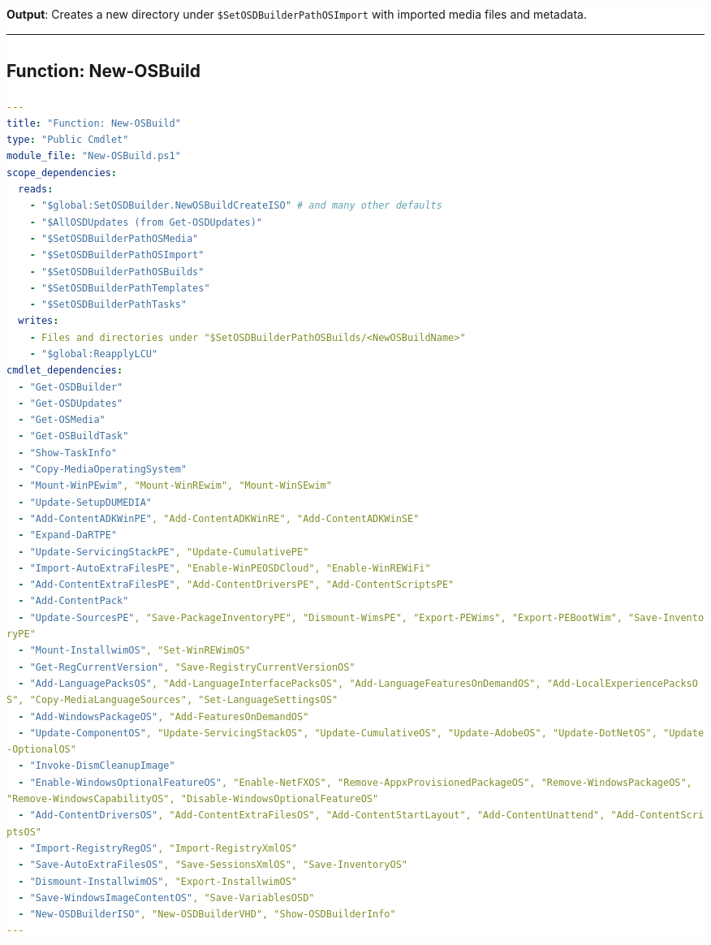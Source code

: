 **Output**: Creates a new directory under `$SetOSDBuilderPathOSImport` with imported media files and metadata.

---

## Function: New-OSBuild

```yaml
---
title: "Function: New-OSBuild"
type: "Public Cmdlet"
module_file: "New-OSBuild.ps1"
scope_dependencies:
  reads:
    - "$global:SetOSDBuilder.NewOSBuildCreateISO" # and many other defaults
    - "$AllOSDUpdates (from Get-OSDUpdates)"
    - "$SetOSDBuilderPathOSMedia"
    - "$SetOSDBuilderPathOSImport"
    - "$SetOSDBuilderPathOSBuilds"
    - "$SetOSDBuilderPathTemplates"
    - "$SetOSDBuilderPathTasks"
  writes:
    - Files and directories under "$SetOSDBuilderPathOSBuilds/<NewOSBuildName>"
    - "$global:ReapplyLCU"
cmdlet_dependencies:
  - "Get-OSDBuilder"
  - "Get-OSDUpdates"
  - "Get-OSMedia"
  - "Get-OSBuildTask"
  - "Show-TaskInfo"
  - "Copy-MediaOperatingSystem"
  - "Mount-WinPEwim", "Mount-WinREwim", "Mount-WinSEwim"
  - "Update-SetupDUMEDIA"
  - "Add-ContentADKWinPE", "Add-ContentADKWinRE", "Add-ContentADKWinSE"
  - "Expand-DaRTPE"
  - "Update-ServicingStackPE", "Update-CumulativePE"
  - "Import-AutoExtraFilesPE", "Enable-WinPEOSDCloud", "Enable-WinREWiFi"
  - "Add-ContentExtraFilesPE", "Add-ContentDriversPE", "Add-ContentScriptsPE"
  - "Add-ContentPack"
  - "Update-SourcesPE", "Save-PackageInventoryPE", "Dismount-WimsPE", "Export-PEWims", "Export-PEBootWim", "Save-InventoryPE"
  - "Mount-InstallwimOS", "Set-WinREWimOS"
  - "Get-RegCurrentVersion", "Save-RegistryCurrentVersionOS"
  - "Add-LanguagePacksOS", "Add-LanguageInterfacePacksOS", "Add-LanguageFeaturesOnDemandOS", "Add-LocalExperiencePacksOS", "Copy-MediaLanguageSources", "Set-LanguageSettingsOS"
  - "Add-WindowsPackageOS", "Add-FeaturesOnDemandOS"
  - "Update-ComponentOS", "Update-ServicingStackOS", "Update-CumulativeOS", "Update-AdobeOS", "Update-DotNetOS", "Update-OptionalOS"
  - "Invoke-DismCleanupImage"
  - "Enable-WindowsOptionalFeatureOS", "Enable-NetFXOS", "Remove-AppxProvisionedPackageOS", "Remove-WindowsPackageOS", "Remove-WindowsCapabilityOS", "Disable-WindowsOptionalFeatureOS"
  - "Add-ContentDriversOS", "Add-ContentExtraFilesOS", "Add-ContentStartLayout", "Add-ContentUnattend", "Add-ContentScriptsOS"
  - "Import-RegistryRegOS", "Import-RegistryXmlOS"
  - "Save-AutoExtraFilesOS", "Save-SessionsXmlOS", "Save-InventoryOS"
  - "Dismount-InstallwimOS", "Export-InstallwimOS"
  - "Save-WindowsImageContentOS", "Save-VariablesOSD"
  - "New-OSDBuilderISO", "New-OSDBuilderVHD", "Show-OSDBuilderInfo"
---
```

